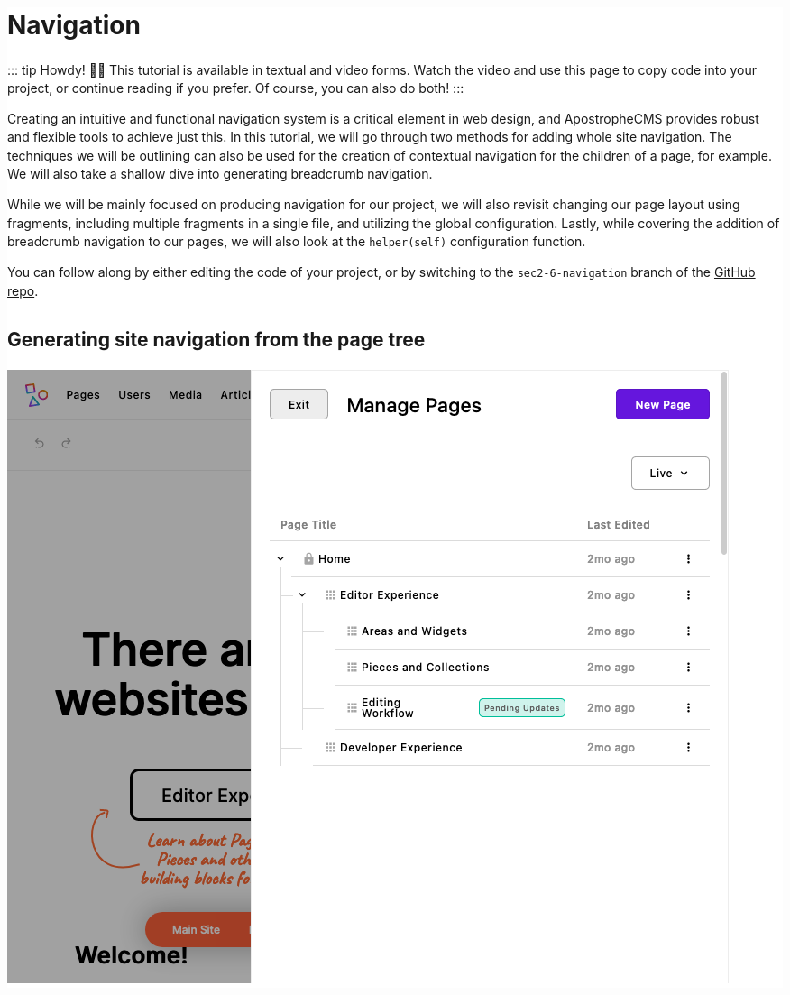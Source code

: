 # Navigation

<iframe src="https://www.youtube.com/embed/kFPzdD2zLA0?si=8TSASkvNzwWi0mWA" title="YouTube video player" frameborder="0" allow="accelerometer; autoplay; clipboard-write; encrypted-media; gyroscope; picture-in-picture; web-share" referrerpolicy="strict-origin-when-cross-origin" allowfullscreen></iframe>

::: tip Howdy! 👋🏻
This tutorial is available in textual and video forms. Watch the video and use this page to copy code into your project, or continue reading if you prefer. Of course, you can also do both!
:::

Creating an intuitive and functional navigation system is a critical element in web design, and ApostropheCMS provides robust and flexible tools to achieve just this. In this tutorial, we will go through two methods for adding whole site navigation. The techniques we will be outlining can also be used for the creation of contextual navigation for the children of a page, for example. We will also take a shallow dive into generating breadcrumb navigation.

While we will be mainly focused on producing navigation for our project, we will also revisit changing our page layout using fragments, including multiple fragments in a single file, and utilizing the global configuration. Lastly, while covering the addition of breadcrumb navigation to our pages, we will also look at the `helper(self)` configuration function.

You can follow along by either editing the code of your project, or by switching to the `sec2-6-navigation` branch of the [GitHub repo](https://github.com/apostrophecms/apostrophe-onboarding-project).

## Generating site navigation from the page tree

![Screenshot of the Apostrophe page manager](../images/sec2-6-page-tree.png)
